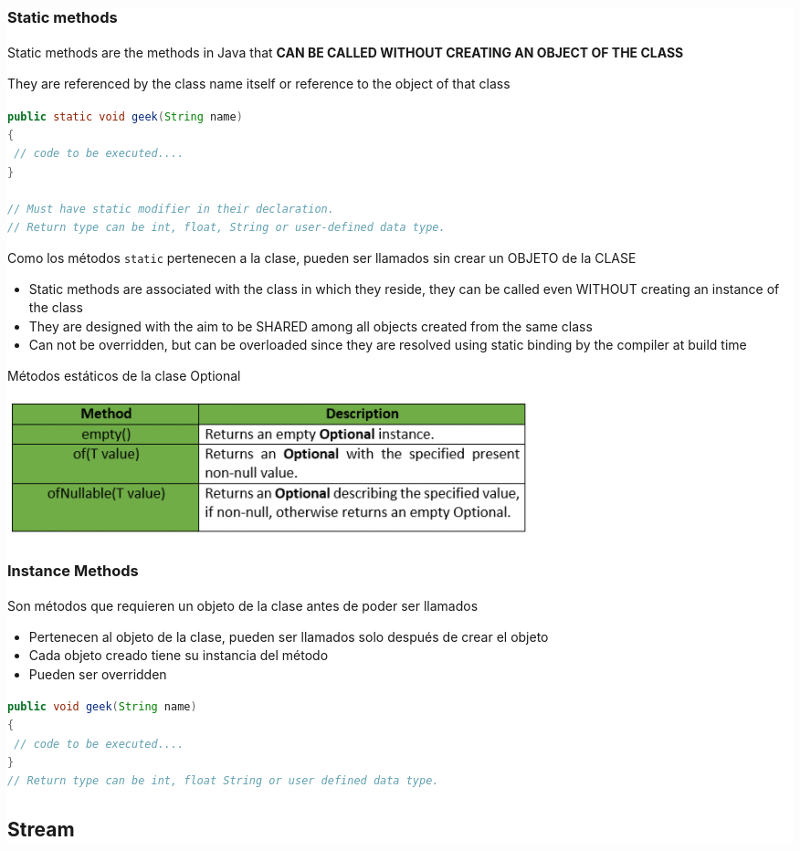 ### Static methods

Static methods are the methods in Java that **CAN BE CALLED WITHOUT CREATING AN OBJECT OF THE CLASS**

They are referenced by the class name itself or reference to the object of that class

```java
public static void geek(String name)
{
 // code to be executed....
}

// Must have static modifier in their declaration.
// Return type can be int, float, String or user-defined data type.
```

Como los métodos `static` pertenecen a la clase, pueden ser llamados sin crear un OBJETO de la CLASE

- Static methods are associated with the class in which they reside, they can be called even WITHOUT creating an instance of the class
- They are designed with the aim to be SHARED among all objects created from the same class
- Can not be overridden, but can be overloaded since they are resolved using static binding by the compiler at build time

Métodos estáticos de la clase Optional

![4](../images/geosat_3_4.png)

### Instance Methods

Son métodos que requieren un objeto de la clase antes de poder ser llamados

- Pertenecen al objeto de la clase, pueden ser llamados solo después de crear el objeto
- Cada objeto creado tiene su instancia del método
- Pueden ser overridden

```java
public void geek(String name)
{
 // code to be executed....
}
// Return type can be int, float String or user defined data type.
```

## Stream
